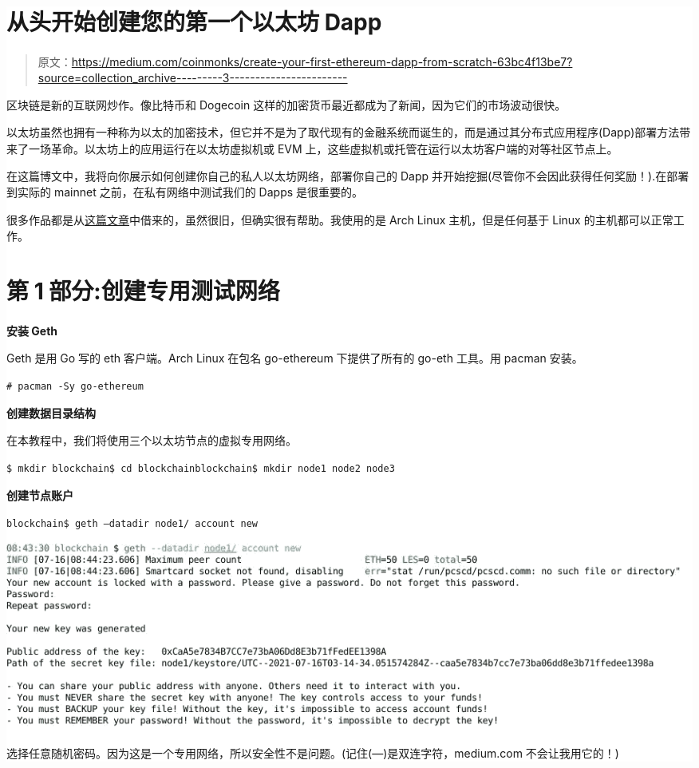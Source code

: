 # 从头开始创建您的第一个以太坊 Dapp

> 原文：<https://medium.com/coinmonks/create-your-first-ethereum-dapp-from-scratch-63bc4f13be7?source=collection_archive---------3----------------------->

区块链是新的互联网炒作。像比特币和 Dogecoin 这样的加密货币最近都成为了新闻，因为它们的市场波动很快。

以太坊虽然也拥有一种称为以太的加密技术，但它并不是为了取代现有的金融系统而诞生的，而是通过其分布式应用程序(Dapp)部署方法带来了一场革命。以太坊上的应用运行在以太坊虚拟机或 EVM 上，这些虚拟机或托管在运行以太坊客户端的对等社区节点上。

在这篇博文中，我将向你展示如何创建你自己的私人以太坊网络，部署你自己的 Dapp 并开始挖掘(尽管你不会因此获得任何奖励！).在部署到实际的 mainnet 之前，在私有网络中测试我们的 Dapps 是很重要的。

很多作品都是从[这篇文章](https://www.c-sharpcorner.com/article/setup-your-private-ethereum-network-with-geth2/)中借来的，虽然很旧，但确实很有帮助。我使用的是 Arch Linux 主机，但是任何基于 Linux 的主机都可以正常工作。

# 第 1 部分:创建专用测试网络

**安装 Geth**

Geth 是用 Go 写的 eth 客户端。Arch Linux 在包名 go-ethereum 下提供了所有的 go-eth 工具。用 pacman 安装。

```
# pacman -Sy go-ethereum
```

**创建数据目录结构**

在本教程中，我们将使用三个以太坊节点的虚拟专用网络。

```
$ mkdir blockchain$ cd blockchainblockchain$ mkdir node1 node2 node3
```

**创建节点账户**

```
blockchain$ geth —datadir node1/ account new
```

![](img/c2d98a752192b2ad3551418e9561ec57.png)

选择任意随机密码。因为这是一个专用网络，所以安全性不是问题。(记住(—)是双连字符，medium.com 不会让我用它的！)
